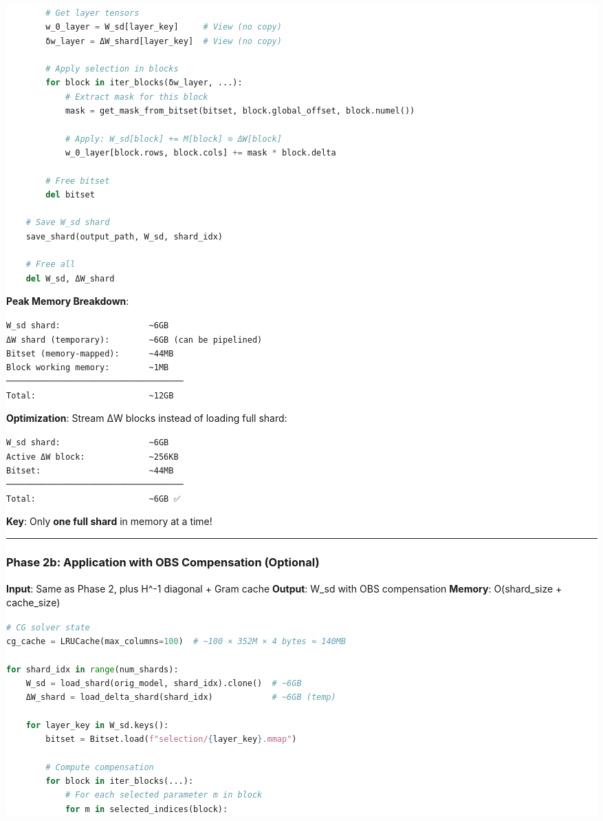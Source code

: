 ```python
        # Get layer tensors
        w_0_layer = W_sd[layer_key]     # View (no copy)
        δw_layer = ΔW_shard[layer_key]  # View (no copy)

        # Apply selection in blocks
        for block in iter_blocks(δw_layer, ...):
            # Extract mask for this block
            mask = get_mask_from_bitset(bitset, block.global_offset, block.numel())

            # Apply: W_sd[block] += M[block] ⊙ ΔW[block]
            w_0_layer[block.rows, block.cols] += mask * block.delta

        # Free bitset
        del bitset

    # Save W_sd shard
    save_shard(output_path, W_sd, shard_idx)

    # Free all
    del W_sd, ΔW_shard
```

**Peak Memory Breakdown**:
```
W_sd shard:                  ~6GB
ΔW shard (temporary):        ~6GB (can be pipelined)
Bitset (memory-mapped):      ~44MB
Block working memory:        ~1MB
────────────────────────────────────
Total:                       ~12GB
```

**Optimization**: Stream ΔW blocks instead of loading full shard:
```
W_sd shard:                  ~6GB
Active ΔW block:             ~256KB
Bitset:                      ~44MB
────────────────────────────────────
Total:                       ~6GB ✅
```

**Key**: Only **one full shard** in memory at a time!

---

### Phase 2b: Application with OBS Compensation (Optional)

**Input**: Same as Phase 2, plus H^-1 diagonal + Gram cache
**Output**: W_sd with OBS compensation
**Memory**: O(shard_size + cache_size)

```python
# CG solver state
cg_cache = LRUCache(max_columns=100)  # ~100 × 352M × 4 bytes ≈ 140MB

for shard_idx in range(num_shards):
    W_sd = load_shard(orig_model, shard_idx).clone()  # ~6GB
    ΔW_shard = load_delta_shard(shard_idx)            # ~6GB (temp)

    for layer_key in W_sd.keys():
        bitset = Bitset.load(f"selection/{layer_key}.mmap")

        # Compute compensation
        for block in iter_blocks(...):
            # For each selected parameter m in block
            for m in selected_indices(block):
```